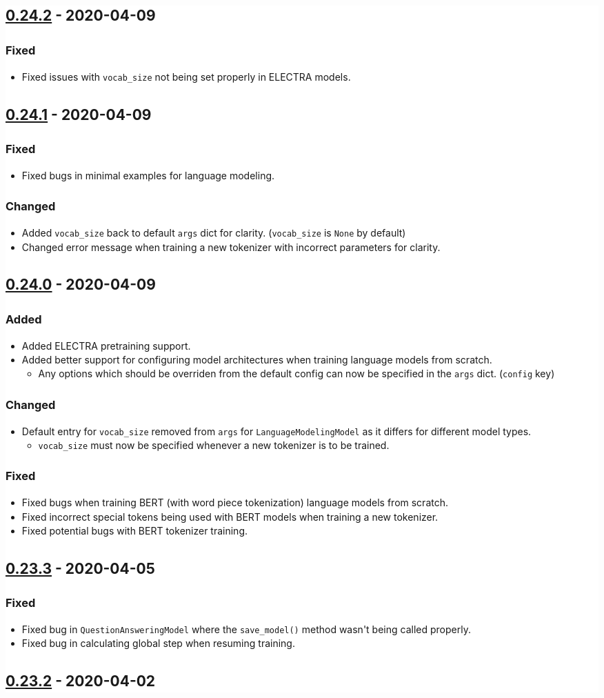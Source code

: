 ## [0.24.2] - 2020-04-09

### Fixed

- Fixed issues with `vocab_size` not being set properly in ELECTRA models.

## [0.24.1] - 2020-04-09

### Fixed

- Fixed bugs in minimal examples for language modeling.

### Changed

- Added `vocab_size` back to default `args` dict for clarity. (`vocab_size` is `None` by default)
- Changed error message when training a new tokenizer with incorrect parameters for clarity.

## [0.24.0] - 2020-04-09

### Added

- Added ELECTRA pretraining support.
- Added better support for configuring model architectures when training language models from scratch.
  - Any options which should be overriden from the default config can now be specified in the `args` dict. (`config` key)

### Changed

- Default entry for `vocab_size` removed from `args` for `LanguageModelingModel` as it differs for different model types.
  - `vocab_size` must now be specified whenever a new tokenizer is to be trained.

### Fixed

- Fixed bugs when training BERT (with word piece tokenization) language models from scratch.
- Fixed incorrect special tokens being used with BERT models when training a new tokenizer.
- Fixed potential bugs with BERT tokenizer training.

## [0.23.3] - 2020-04-05

### Fixed

- Fixed bug in `QuestionAnsweringModel` where the `save_model()` method wasn't being called properly.
- Fixed bug in calculating global step when resuming training.

## [0.23.2] - 2020-04-02


[0.46.5]: https://github.com/ThilinaRajapakse/simpletransformers/compare/2cc77f7...HEAD
[0.46.3]: https://github.com/ThilinaRajapakse/simpletransformers/compare/7f37cb7...2cc77f7
[0.46.2]: https://github.com/ThilinaRajapakse/simpletransformers/compare/b64637c...7f37cb7
[0.46.1]: https://github.com/ThilinaRajapakse/simpletransformers/compare/121cba4...b64637c
[0.46.0]: https://github.com/ThilinaRajapakse/simpletransformers/compare/120d1e6...121cba4
[0.45.5]: https://github.com/ThilinaRajapakse/simpletransformers/compare/0ac6b69...120d1e6
[0.45.4]: https://github.com/ThilinaRajapakse/simpletransformers/compare/ac0f1a0...0ac6b69
[0.45.2]: https://github.com/ThilinaRajapakse/simpletransformers/compare/3e98361...ac0f1a0
[0.45.0]: https://github.com/ThilinaRajapakse/simpletransformers/compare/fad190f...3e98361
[0.44.0]: https://github.com/ThilinaRajapakse/simpletransformers/compare/6a9beca...fad190f
[0.43.6]: https://github.com/ThilinaRajapakse/simpletransformers/compare/2ee0c0b...6a9beca
[0.43.0]: https://github.com/ThilinaRajapakse/simpletransformers/compare/e1eb826...2ee0c0b
[0.42.0]: https://github.com/ThilinaRajapakse/simpletransformers/compare/a8bb887...e1eb826
[0.41.2]: https://github.com/ThilinaRajapakse/simpletransformers/compare/eeb69fa...a8bb887
[0.41.0]: https://github.com/ThilinaRajapakse/simpletransformers/compare/b4e1886...eeb69fa
[0.40.2]: https://github.com/ThilinaRajapakse/simpletransformers/compare/f4ef3d3...b4e1886
[0.40.1]: https://github.com/ThilinaRajapakse/simpletransformers/compare/99ede24...f4ef3d3
[0.40.0]: https://github.com/ThilinaRajapakse/simpletransformers/compare/cf66100...99ede24
[0.34.4]: https://github.com/ThilinaRajapakse/simpletransformers/compare/3e112de...cf66100
[0.34.1]: https://github.com/ThilinaRajapakse/simpletransformers/compare/19ecd79...3e112de
[0.34.0]: https://github.com/ThilinaRajapakse/simpletransformers/compare/4789a1d...19ecd79
[0.33.2]: https://github.com/ThilinaRajapakse/simpletransformers/compare/bb83151...4789a1d
[0.33.1]: https://github.com/ThilinaRajapakse/simpletransformers/compare/f40331b...bb83151
[0.33.0]: https://github.com/ThilinaRajapakse/simpletransformers/compare/e96aacd...f40331b
[0.32.3]: https://github.com/ThilinaRajapakse/simpletransformers/compare/f5cee79...e96aacd
[0.32.1]: https://github.com/ThilinaRajapakse/simpletransformers/compare/d009aa1...f5cee79
[0.32.0]: https://github.com/ThilinaRajapakse/simpletransformers/compare/b196267...d009aa1
[0.31.0]: https://github.com/ThilinaRajapakse/simpletransformers/compare/d38e086...b196267
[0.30.0]: https://github.com/ThilinaRajapakse/simpletransformers/compare/9699a0c...d38e086
[0.29.0]: https://github.com/ThilinaRajapakse/simpletransformers/compare/858d2b9...9699a0c
[0.28.10]: https://github.com/ThilinaRajapakse/simpletransformers/compare/a1a6473...858d2b9
[0.28.9]: https://github.com/ThilinaRajapakse/simpletransformers/compare/08a3b4c...a1a6473
[0.28.8]: https://github.com/ThilinaRajapakse/simpletransformers/compare/4e66cb8...08a3b4c
[0.28.7]: https://github.com/ThilinaRajapakse/simpletransformers/compare/9077ebb...4e66cb8
[0.28.6]: https://github.com/ThilinaRajapakse/simpletransformers/compare/68d62b1...9077ebb
[0.28.5]: https://github.com/ThilinaRajapakse/simpletransformers/compare/91866e8...68d62b1
[0.28.4]: https://github.com/ThilinaRajapakse/simpletransformers/compare/ac097e4...91866e8
[0.28.3]: https://github.com/ThilinaRajapakse/simpletransformers/compare/ca87582...ac097e4
[0.28.2]: https://github.com/ThilinaRajapakse/simpletransformers/compare/1695fc4...ca87582
[0.28.1]: https://github.com/ThilinaRajapakse/simpletransformers/compare/4d9665d...1695fc4
[0.28.0]: https://github.com/ThilinaRajapakse/simpletransformers/compare/402bd8e...4d9665d
[0.27.3]: https://github.com/ThilinaRajapakse/simpletransformers/compare/bc94b34...402bd8e
[0.27.2]: https://github.com/ThilinaRajapakse/simpletransformers/compare/d665494...bc94b34
[0.27.1]: https://github.com/ThilinaRajapakse/simpletransformers/compare/32d5a1a...d665494
[0.27.0]: https://github.com/ThilinaRajapakse/simpletransformers/compare/ab1e600...32d5a1a
[0.26.1]: https://github.com/ThilinaRajapakse/simpletransformers/compare/3d4f616...ab1e600
[0.26.0]: https://github.com/ThilinaRajapakse/simpletransformers/compare/aa8e6a6...3d4f616
[0.25.0]: https://github.com/ThilinaRajapakse/simpletransformers/compare/445d386...aa8e6a6
[0.24.9]: https://github.com/ThilinaRajapakse/simpletransformers/compare/52fea69...445d386
[0.24.8]: https://github.com/ThilinaRajapakse/simpletransformers/compare/e9b1f41...52fea69
[0.24.7]: https://github.com/ThilinaRajapakse/simpletransformers/compare/853ca94...e9b1f41
[0.24.6]: https://github.com/ThilinaRajapakse/simpletransformers/compare/777f78d...853ca94
[0.24.5]: https://github.com/ThilinaRajapakse/simpletransformers/compare/8f1daac...777f78d
[0.24.3]: https://github.com/ThilinaRajapakse/simpletransformers/compare/ce4b925...8f1daac
[0.24.2]: https://github.com/ThilinaRajapakse/simpletransformers/compare/91b7ae1...ce4b925
[0.24.1]: https://github.com/ThilinaRajapakse/simpletransformers/compare/ae6b6ea...91b7ae1
[0.24.0]: https://github.com/ThilinaRajapakse/simpletransformers/compare/17b1c23...ae6b6ea
[0.23.3]: https://github.com/ThilinaRajapakse/simpletransformers/compare/3069694...17b1c23
[0.23.2]: https://github.com/ThilinaRajapakse/simpletransformers/compare/96bc291...3069694
[0.23.1]: https://github.com/ThilinaRajapakse/simpletransformers/compare/7529ee1...96bc291
[0.23.0]: https://github.com/ThilinaRajapakse/simpletransformers/compare/b5cf82c...7529ee1
[0.22.0]: https://github.com/ThilinaRajapakse/simpletransformers/compare/51fc7a3...b5cf82c
[0.21.5]: https://github.com/ThilinaRajapakse/simpletransformers/compare/27ff44e...51fc7a3
[0.21.4]: https://github.com/ThilinaRajapakse/simpletransformers/compare/e9905a4...27ff44e
[0.21.3]: https://github.com/ThilinaRajapakse/simpletransformers/compare/7a9dd6f...e9905a4
[0.21.2]: https://github.com/ThilinaRajapakse/simpletransformers/compare/d114c50...7a9dd6f
[0.21.1]: https://github.com/ThilinaRajapakse/simpletransformers/compare/721c55c...d114c50
[0.21.0]: https://github.com/ThilinaRajapakse/simpletransformers/compare/f484717...721c55c
[0.20.3]: https://github.com/ThilinaRajapakse/simpletransformers/compare/daf5ccd...f484717
[0.20.2]: https://github.com/ThilinaRajapakse/simpletransformers/compare/538b8fa...daf5ccd
[0.20.1]: https://github.com/ThilinaRajapakse/simpletransformers/compare/c466ca6...538b8fa
[0.20.0]: https://github.com/ThilinaRajapakse/simpletransformers/compare/61952aa...c466ca6
[0.19.9]: https://github.com/ThilinaRajapakse/simpletransformers/compare/b5ab978...61952aa
[0.19.8]: https://github.com/ThilinaRajapakse/simpletransformers/compare/b5ab978...61952aa
[0.19.8]: https://github.com/ThilinaRajapakse/simpletransformers/compare/d7a5abd...b5ab978
[0.19.7]: https://github.com/ThilinaRajapakse/simpletransformers/compare/f814874...d7a5abd
[0.19.6]: https://github.com/ThilinaRajapakse/simpletransformers/compare/9170750...f814874
[0.19.5]: https://github.com/ThilinaRajapakse/simpletransformers/compare/337670a...9170750
[0.19.4]: https://github.com/ThilinaRajapakse/simpletransformers/compare/337670a...34261a8
[0.19.3]: https://github.com/ThilinaRajapakse/simpletransformers/compare/bb17711...337670a
[0.19.2]: https://github.com/ThilinaRajapakse/simpletransformers/compare/489d4f7...bb17711
[0.19.1]: https://github.com/ThilinaRajapakse/simpletransformers/compare/bb67a2b...489d4f7
[0.19.0]: https://github.com/ThilinaRajapakse/simpletransformers/compare/6c6f2e9...bb67a2b
[0.18.12]: https://github.com/ThilinaRajapakse/simpletransformers/compare/f8d0ad2...6c6f2e9
[0.18.11]: https://github.com/ThilinaRajapakse/simpletransformers/compare/65ef805...f8d0ad2
[0.18.10]: https://github.com/ThilinaRajapakse/simpletransformers/compare/ce5afd7...65ef805
[0.18.9]: https://github.com/ThilinaRajapakse/simpletransformers/compare/8ade0f4...ce5afd7
[0.18.8]: https://github.com/ThilinaRajapakse/simpletransformers/compare/44afa70...8ade0f4
[0.18.6]: https://github.com/ThilinaRajapakse/simpletransformers/compare/aa7f650...44afa70
[0.18.5]: https://github.com/ThilinaRajapakse/simpletransformers/compare/ebef6c4...aa7f650
[0.18.4]: https://github.com/ThilinaRajapakse/simpletransformers/compare/0aa88e4...ebef6c4
[0.18.3]: https://github.com/ThilinaRajapakse/simpletransformers/compare/52a488e...0aa88e4
[0.18.2]: https://github.com/ThilinaRajapakse/simpletransformers/compare/1fb47f1...52a488e
[0.18.1]: https://github.com/ThilinaRajapakse/simpletransformers/compare/9698fd3...1fb47f1
[0.18.0]: https://github.com/ThilinaRajapakse/simpletransformers/compare/9c9345f...9698fd3
[0.17.1]: https://github.com/ThilinaRajapakse/simpletransformers/compare/9a39cab...9c9345f
[0.17.0]: https://github.com/ThilinaRajapakse/simpletransformers/compare/0e5dd18...9a39cab
[0.16.6]: https://github.com/ThilinaRajapakse/simpletransformers/compare/c6c1792...0e5dd18
[0.16.5]: https://github.com/ThilinaRajapakse/simpletransformers/compare/e9504b5...c6c1792
[0.16.4]: https://github.com/ThilinaRajapakse/simpletransformers/compare/5d1eaa9...e9504b5
[0.16.3]: https://github.com/ThilinaRajapakse/simpletransformers/compare/f5a7699...5d1eaa9
[0.16.2]: https://github.com/ThilinaRajapakse/simpletransformers/compare/d589b75...f5a7699
[0.16.1]: https://github.com/ThilinaRajapakse/simpletransformers/compare/d8df83f...d589b75
[0.16.0]: https://github.com/ThilinaRajapakse/simpletransformers/compare/1684fff...d8df83f
[0.15.7]: https://github.com/ThilinaRajapakse/simpletransformers/compare/c2f620a...1684fff
[0.15.6]: https://github.com/ThilinaRajapakse/simpletransformers/compare/cd24331...c2f620a
[0.15.5]: https://github.com/ThilinaRajapakse/simpletransformers/compare/38cbea5...cd24331
[0.15.4]: https://github.com/ThilinaRajapakse/simpletransformers/compare/70e2a19...38cbea5
[0.15.3]: https://github.com/ThilinaRajapakse/simpletransformers/compare/a65dc73...70e2a19
[0.15.2]: https://github.com/ThilinaRajapakse/simpletransformers/compare/268ced8...a65dc73
[0.15.1]: https://github.com/ThilinaRajapakse/simpletransformers/compare/2c1e5e0...268ced8
[0.15.0]: https://github.com/ThilinaRajapakse/simpletransformers/compare/aa06528...2c1e5e0
[0.14.0]: https://github.com/ThilinaRajapakse/simpletransformers/compare/785ee04...aa06528
[0.13.4]: https://github.com/ThilinaRajapakse/simpletransformers/compare/b6e0573...785ee04
[0.13.3]: https://github.com/ThilinaRajapakse/simpletransformers/compare/b3283da...b6e0573
[0.13.2]: https://github.com/ThilinaRajapakse/simpletransformers/compare/897ef9f...b3283da
[0.13.1]: https://github.com/ThilinaRajapakse/simpletransformers/compare/1ee6093...897ef9f
[0.13.0]: https://github.com/ThilinaRajapakse/simpletransformers/compare/04886b5...1ee6093
[0.12.0]: https://github.com/ThilinaRajapakse/simpletransformers/compare/04c1c06...04886b5
[0.11.2]: https://github.com/ThilinaRajapakse/simpletransformers/compare/bbc9d22...04c1c06
[0.11.1]: https://github.com/ThilinaRajapakse/simpletransformers/compare/191e2f0...bbc9d22
[0.11.0]: https://github.com/ThilinaRajapakse/simpletransformers/compare/92d08ae...191e2f0
[0.10.8]: https://github.com/ThilinaRajapakse/simpletransformers/compare/68d359f...92d08ae
[0.10.7]: https://github.com/ThilinaRajapakse/simpletransformers/compare/0.10.6...68d359f